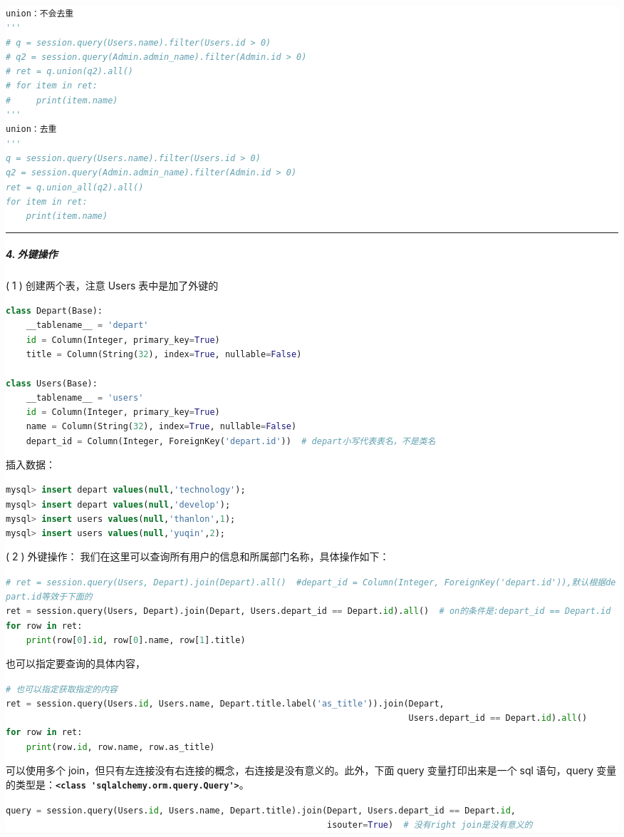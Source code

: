 ```py
union：不会去重
'''
# q = session.query(Users.name).filter(Users.id > 0)
# q2 = session.query(Admin.admin_name).filter(Admin.id > 0)
# ret = q.union(q2).all()
# for item in ret:
#     print(item.name)
'''
union：去重
'''
q = session.query(Users.name).filter(Users.id > 0)
q2 = session.query(Admin.admin_name).filter(Admin.id > 0)
ret = q.union_all(q2).all()
for item in ret:
    print(item.name)
```
<hr>

##### 4. 外键操作
( 1 ) 创建两个表，注意 Users 表中是加了外键的
```py
class Depart(Base):
    __tablename__ = 'depart'
    id = Column(Integer, primary_key=True)
    title = Column(String(32), index=True, nullable=False)

class Users(Base):
    __tablename__ = 'users'
    id = Column(Integer, primary_key=True)
    name = Column(String(32), index=True, nullable=False)
    depart_id = Column(Integer, ForeignKey('depart.id'))  # depart小写代表表名，不是类名
```
插入数据：
```sql
mysql> insert depart values(null,'technology');
mysql> insert depart values(null,'develop');
mysql> insert users values(null,'thanlon',1);
mysql> insert users values(null,'yuqin',2);
```
( 2 ) 外键操作：
我们在这里可以查询所有用户的信息和所属部门名称，具体操作如下：
```py
# ret = session.query(Users, Depart).join(Depart).all()  #depart_id = Column(Integer, ForeignKey('depart.id')),默认根据depart.id等效于下面的
ret = session.query(Users, Depart).join(Depart, Users.depart_id == Depart.id).all()  # on的条件是:depart_id == Depart.id
for row in ret:
    print(row[0].id, row[0].name, row[1].title)
```
也可以指定要查询的具体内容，
```py
# 也可以指定获取指定的内容
ret = session.query(Users.id, Users.name, Depart.title.label('as_title')).join(Depart,
                                                                               Users.depart_id == Depart.id).all()
for row in ret:
    print(row.id, row.name, row.as_title)
```
可以使用多个 join，但只有左连接没有右连接的概念，右连接是没有意义的。此外，下面 query 变量打印出来是一个 sql 语句，query 变量的类型是：**`<class 'sqlalchemy.orm.query.Query'>`**。
```py
query = session.query(Users.id, Users.name, Depart.title).join(Depart, Users.depart_id == Depart.id,
                                                               isouter=True)  # 没有right join是没有意义的
```